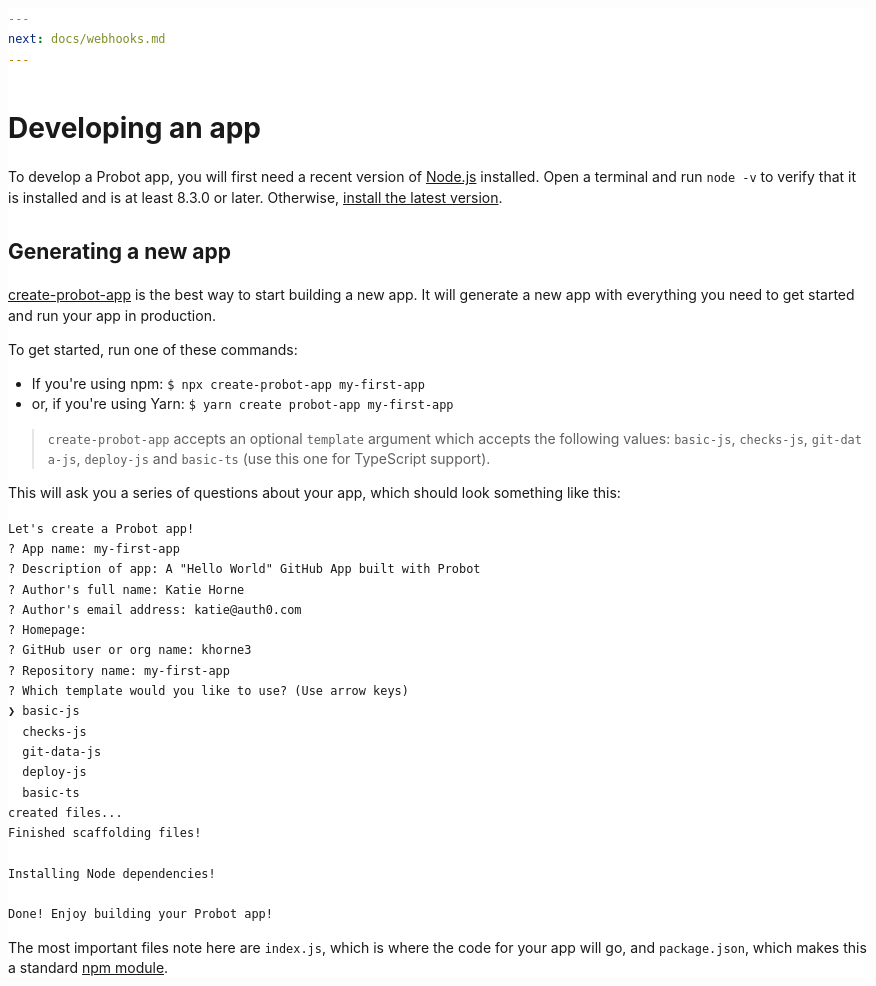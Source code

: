 ```yaml
---
next: docs/webhooks.md
---
```


# Developing an app

To develop a Probot app, you will first need a recent version of [Node.js](https://nodejs.org/) installed. Open a terminal and run `node -v` to verify that it is installed and is at least 8.3.0 or later. Otherwise, [install the latest version](https://nodejs.org/).

## Generating a new app

[create-probot-app](https://github.com/probot/create-probot-app) is the best way to start building a new app. It will generate a new app with everything you need to get started and run your app in production.

To get started, run one of these commands:

- If you're using npm: `$ npx create-probot-app my-first-app`
- or, if you're using Yarn: `$ yarn create probot-app my-first-app`

> `create-probot-app` accepts an optional `template` argument which accepts the following values: `basic-js`, `checks-js`, `git-data-js`, `deploy-js` and `basic-ts` (use this one for TypeScript support).

This will ask you a series of questions about your app, which should look something like this:

```
Let's create a Probot app!
? App name: my-first-app
? Description of app: A "Hello World" GitHub App built with Probot
? Author's full name: Katie Horne
? Author's email address: katie@auth0.com
? Homepage:
? GitHub user or org name: khorne3
? Repository name: my-first-app
? Which template would you like to use? (Use arrow keys)
❯ basic-js
  checks-js
  git-data-js
  deploy-js
  basic-ts
created files...
Finished scaffolding files!

Installing Node dependencies!

Done! Enjoy building your Probot app!
```

The most important files note here are `index.js`, which is where the code for your app will go, and `package.json`, which makes this a standard [npm module](https://docs.npmjs.com/files/package.json).
